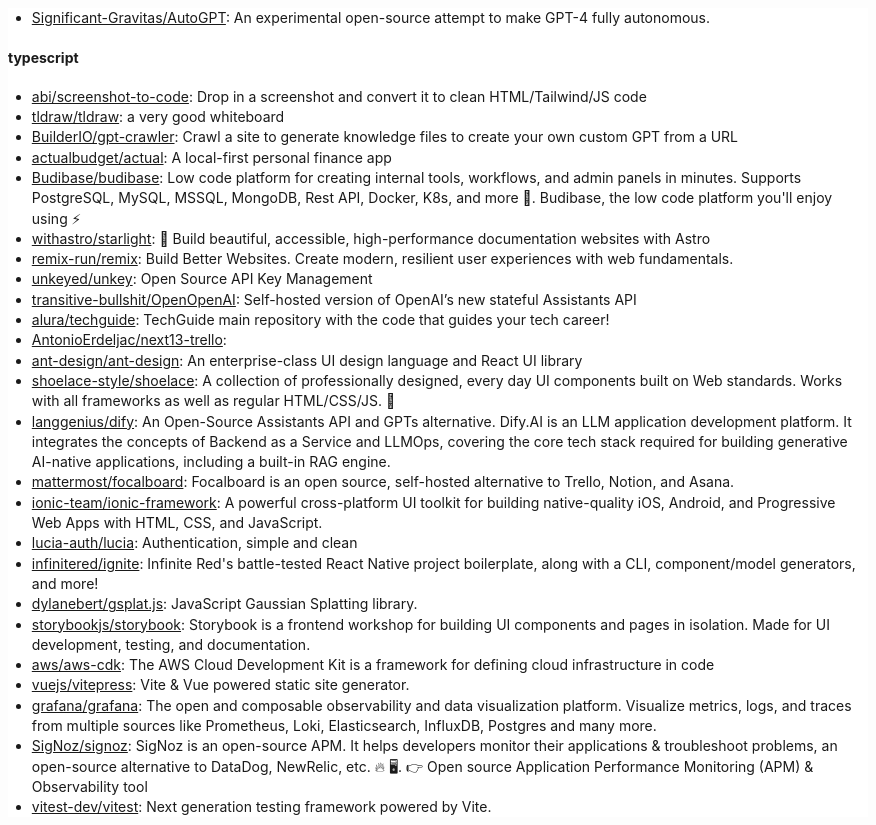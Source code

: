 * [Significant-Gravitas/AutoGPT](https://github.com/Significant-Gravitas/AutoGPT): An experimental open-source attempt to make GPT-4 fully autonomous.

#### typescript
* [abi/screenshot-to-code](https://github.com/abi/screenshot-to-code): Drop in a screenshot and convert it to clean HTML/Tailwind/JS code
* [tldraw/tldraw](https://github.com/tldraw/tldraw): a very good whiteboard
* [BuilderIO/gpt-crawler](https://github.com/BuilderIO/gpt-crawler): Crawl a site to generate knowledge files to create your own custom GPT from a URL
* [actualbudget/actual](https://github.com/actualbudget/actual): A local-first personal finance app
* [Budibase/budibase](https://github.com/Budibase/budibase): Low code platform for creating internal tools, workflows, and admin panels in minutes. Supports PostgreSQL, MySQL, MSSQL, MongoDB, Rest API, Docker, K8s, and more 🚀. Budibase, the low code platform you'll enjoy using ⚡
* [withastro/starlight](https://github.com/withastro/starlight): 🌟 Build beautiful, accessible, high-performance documentation websites with Astro
* [remix-run/remix](https://github.com/remix-run/remix): Build Better Websites. Create modern, resilient user experiences with web fundamentals.
* [unkeyed/unkey](https://github.com/unkeyed/unkey): Open Source API Key Management
* [transitive-bullshit/OpenOpenAI](https://github.com/transitive-bullshit/OpenOpenAI): Self-hosted version of OpenAI’s new stateful Assistants API
* [alura/techguide](https://github.com/alura/techguide): TechGuide main repository with the code that guides your tech career!
* [AntonioErdeljac/next13-trello](https://github.com/AntonioErdeljac/next13-trello): 
* [ant-design/ant-design](https://github.com/ant-design/ant-design): An enterprise-class UI design language and React UI library
* [shoelace-style/shoelace](https://github.com/shoelace-style/shoelace): A collection of professionally designed, every day UI components built on Web standards. Works with all frameworks as well as regular HTML/CSS/JS. 🥾
* [langgenius/dify](https://github.com/langgenius/dify): An Open-Source Assistants API and GPTs alternative. Dify.AI is an LLM application development platform. It integrates the concepts of Backend as a Service and LLMOps, covering the core tech stack required for building generative AI-native applications, including a built-in RAG engine.
* [mattermost/focalboard](https://github.com/mattermost/focalboard): Focalboard is an open source, self-hosted alternative to Trello, Notion, and Asana.
* [ionic-team/ionic-framework](https://github.com/ionic-team/ionic-framework): A powerful cross-platform UI toolkit for building native-quality iOS, Android, and Progressive Web Apps with HTML, CSS, and JavaScript.
* [lucia-auth/lucia](https://github.com/lucia-auth/lucia): Authentication, simple and clean
* [infinitered/ignite](https://github.com/infinitered/ignite): Infinite Red's battle-tested React Native project boilerplate, along with a CLI, component/model generators, and more!
* [dylanebert/gsplat.js](https://github.com/dylanebert/gsplat.js): JavaScript Gaussian Splatting library.
* [storybookjs/storybook](https://github.com/storybookjs/storybook): Storybook is a frontend workshop for building UI components and pages in isolation. Made for UI development, testing, and documentation.
* [aws/aws-cdk](https://github.com/aws/aws-cdk): The AWS Cloud Development Kit is a framework for defining cloud infrastructure in code
* [vuejs/vitepress](https://github.com/vuejs/vitepress): Vite & Vue powered static site generator.
* [grafana/grafana](https://github.com/grafana/grafana): The open and composable observability and data visualization platform. Visualize metrics, logs, and traces from multiple sources like Prometheus, Loki, Elasticsearch, InfluxDB, Postgres and many more.
* [SigNoz/signoz](https://github.com/SigNoz/signoz): SigNoz is an open-source APM. It helps developers monitor their applications & troubleshoot problems, an open-source alternative to DataDog, NewRelic, etc. 🔥 🖥. 👉 Open source Application Performance Monitoring (APM) & Observability tool
* [vitest-dev/vitest](https://github.com/vitest-dev/vitest): Next generation testing framework powered by Vite.
